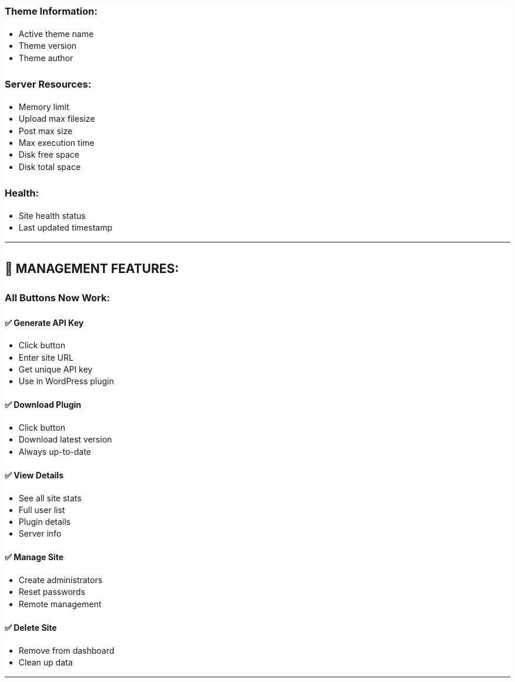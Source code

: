 ### **Theme Information:**
- Active theme name
- Theme version
- Theme author

### **Server Resources:**
- Memory limit
- Upload max filesize
- Post max size
- Max execution time
- Disk free space
- Disk total space

### **Health:**
- Site health status
- Last updated timestamp

---

## 🔧 MANAGEMENT FEATURES:

### **All Buttons Now Work:**

#### **✅ Generate API Key**
- Click button
- Enter site URL
- Get unique API key
- Use in WordPress plugin

#### **✅ Download Plugin**
- Click button
- Download latest version
- Always up-to-date

#### **✅ View Details**
- See all site stats
- Full user list
- Plugin details
- Server info

#### **✅ Manage Site**
- Create administrators
- Reset passwords
- Remote management

#### **✅ Delete Site**
- Remove from dashboard
- Clean up data

---

